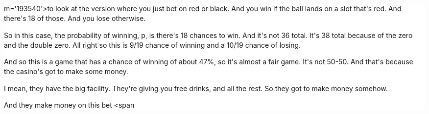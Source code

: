   m='193540'>to</span> <span m='193580'>look</span> <span m='193720'>at</span>
  <span m='193790'>the</span> <span m='193870'>version</span> <span
  m='194310'>where</span> <span m='194470'>you</span> <span
  m='194620'>just</span> <span m='194930'>bet</span> <span m='195260'>on</span>
  <span m='195480'>red</span> <span m='195800'>or</span> <span
  m='195890'>black.</span> <span m='197000'>And</span> <span
  m='197300'>you</span> <span m='197420'>win</span> <span m='197810'>if</span>
  <span m='197900'>the</span> <span m='197980'>ball</span> <span
  m='198360'>lands</span> <span m='198710'>on</span> <span m='198800'>a</span>
  <span m='198850'>slot</span> <span m='199190'>that's</span> <span
  m='199350'>red.</span> <span m='199710'>And</span> <span
  m='199810'>there's</span> <span m='200110'>18</span> <span
  m='200530'>of</span> <span m='200590'>those.</span> <span
  m='201330'>And</span> <span m='201490'>you</span> <span m='201630'>lose</span>
  <span m='202150'>otherwise.</span> </p><p><span m='203690'>So</span> <span
  m='204080'>in</span> <span m='204150'>this</span> <span
  m='204310'>case,</span> <span m='204620'>the</span> <span
  m='204720'>probability</span> <span m='205180'>of</span> <span
  m='205270'>winning,</span> <span m='205940'>p,</span> <span
  m='208530'>is</span> <span m='208820'>there's</span> <span
  m='209090'>18</span> <span m='209630'>chances</span> <span
  m='210090'>to</span> <span m='210220'>win.</span> <span m='211520'>And</span>
  <span m='211770'>it's</span> <span m='212130'>not</span> <span
  m='212580'>36</span> <span m='213400'>total.</span> <span
  m='213760'>It's</span> <span m='213940'>38</span> <span
  m='214590'>total</span> <span m='215400'>because</span> <span
  m='215750'>of</span> <span m='215840'>the</span> <span m='215920'>zero</span>
  <span m='216360'>and</span> <span m='216410'>the</span> <span
  m='216500'>double</span> <span m='216800'>zero.</span> <span
  m='218200'>All</span> <span m='218290'>right</span> <span m='218570'>so</span>
  <span m='218810'>this</span> <span m='219050'>is</span> <span
  m='220340'>9/19</span> <span m='221680'>chance</span> <span
  m='222190'>of</span> <span m='222290'>winning</span> <span
  m='222680'>and</span> <span m='222770'>a</span> <span m='222860'>10/19</span>
  <span m='223920'>chance</span> <span m='224280'>of</span> <span
  m='224390'>losing.</span> </p><p><span m='225960'>And</span> <span
  m='226220'>so</span> <span m='226320'>this</span> <span m='226500'>is</span>
  <span m='226600'>a</span> <span m='226650'>game</span> <span
  m='227090'>that</span> <span m='227510'>has</span> <span m='227850'>a</span>
  <span m='228620'>chance</span> <span m='228960'>of</span> <span
  m='229060'>winning of</span> <span m='229320'>about</span> <span
  m='229650'>47%,</span> <span m='231400'>so</span> <span m='231570'>it's</span>
  <span m='231680'>almost</span> <span m='232310'>a</span> <span
  m='232360'>fair</span> <span m='232700'>game.</span> <span
  m='233370'>It's</span> <span m='233530'>not</span> <span
  m='233810'>50-50.</span> <span m='235070'>And</span> <span
  m='235200'>that's</span> <span m='235370'>because</span> <span
  m='235660'>the</span> <span m='235750'>casino's</span> <span
  m='236210'>got</span> <span m='236350'>to</span> <span m='236410'>make</span>
  <span m='236640'>some</span> <span m='236780'>money.</span> </p><p><span
  m='237160'>I</span> <span m='237190'>mean,</span> <span m='237800'>they</span>
  <span m='238310'>have</span> <span m='238510'>the</span> <span
  m='238580'>big</span> <span m='238800'>facility.</span> <span
  m='239400'>They're</span> <span m='239520'>giving</span> <span
  m='239770'>you</span> <span m='239880'>free</span> <span
  m='240140'>drinks,</span> <span m='240680'>and</span> <span
  m='240770'>all</span> <span m='240990'>the</span> <span
  m='241090'>rest.</span> <span m='242010'>So</span> <span
  m='242130'>they</span> <span m='242230'>got</span> <span m='242400'>to</span>
  <span m='242450'>make</span> <span m='242620'>money</span> <span
  m='242870'>somehow.</span> </p><p><span m='243880'>And</span> <span
  m='244070'>they</span> <span m='244170'>make</span> <span
  m='244420'>money</span> <span m='245020'>on</span> <span
  m='245220'>this</span> <span m='245480'>bet</span> <span